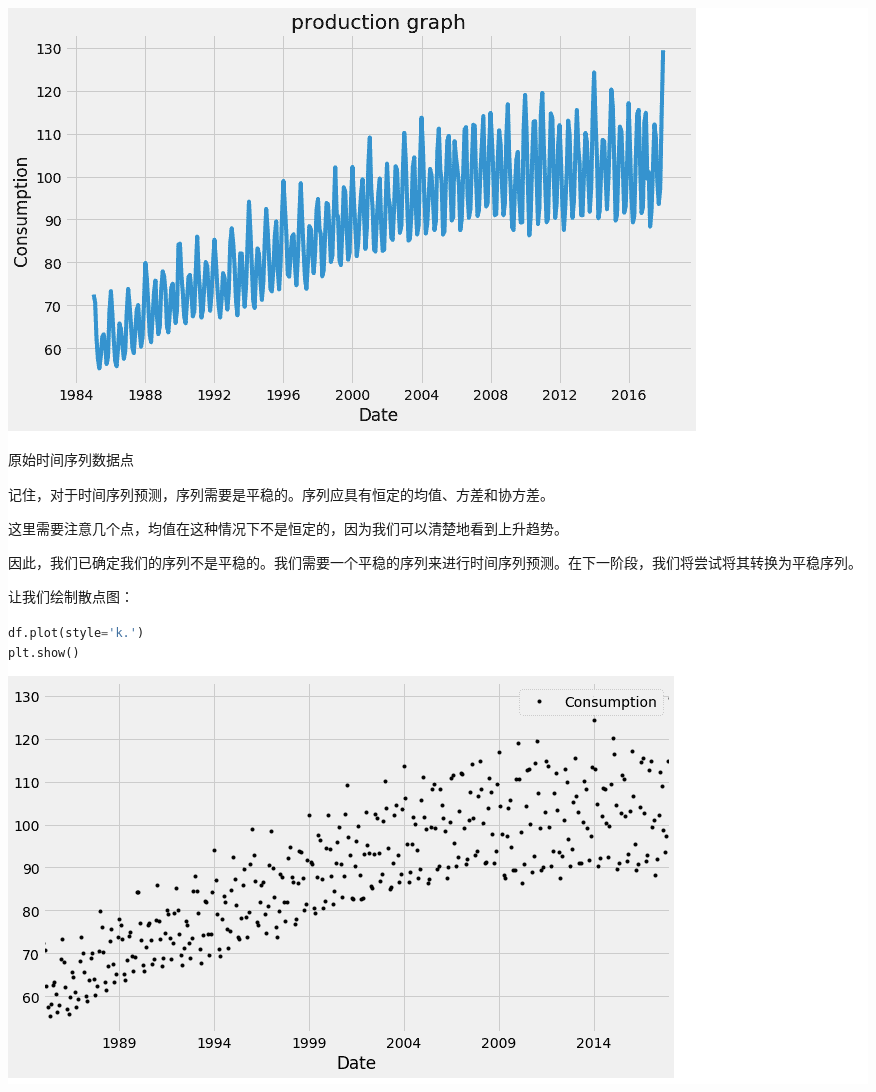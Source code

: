 ![图](img/dfb3a46d2347daf5c5940c9d90fd36e8.png)

原始时间序列数据点

记住，对于时间序列预测，序列需要是平稳的。序列应具有恒定的均值、方差和协方差。

这里需要注意几个点，均值在这种情况下不是恒定的，因为我们可以清楚地看到上升趋势。

因此，我们已确定我们的序列不是平稳的。我们需要一个平稳的序列来进行时间序列预测。在下一阶段，我们将尝试将其转换为平稳序列。

让我们绘制散点图：

```py
df.plot(style='k.')
plt.show()
```

![图](img/d4c4d12bc48e1a6e4810b91ee0f7f97b.png)
